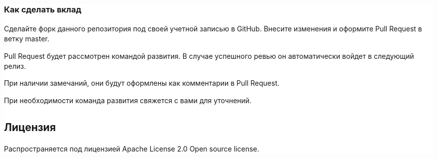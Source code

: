 ### Как сделать вклад 

Сделайте форк данного репозитория под своей учетной записью в GitHub. 
Внесите изменения и оформите Pull Request в ветку master.

Pull Request будет рассмотрен командой развития. В случае успешного ревью он 
автоматически войдет в следующий релиз.

При наличии замечаний, они будут оформлены как комментарии в Pull Request. 

При необходимости команда развития свяжется с вами для уточнений.

## Лицензия

Распространяется под лицензией Apache License 2.0 Open source license.



